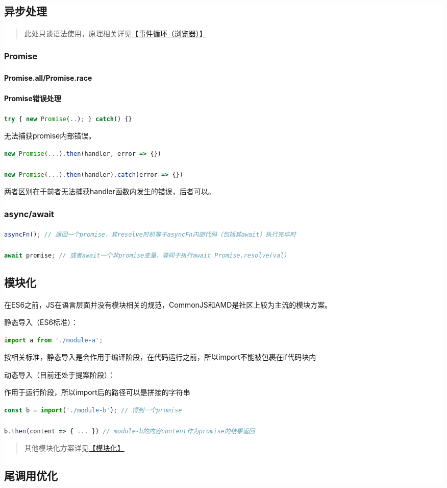 ## 异步处理

> 此处只谈语法使用，原理相关详见[【事件循环（浏览器）】](/js/thread.html#事件循环)

### Promise

#### Promise.all/Promise.race

#### Promise错误处理

```js
try { new Promise(..); } catch() {} 
```

无法捕获promise内部错误。

```js
new Promise(...).then(handler, error => {})

new Promise(...).then(handler).catch(error => {})
```

两者区别在于前者无法捕获handler函数内发生的错误，后者可以。

### async/await

```js
asyncFn(); // 返回一个promise，其resolve时机等于asyncFn内部代码（包括其await）执行完毕时

await promise; // 或者await一个非promise变量，等同于执行await Promise.resolve(val)
```

## 模块化

在ES6之前，JS在语言层面并没有模块相关的规范，CommonJS和AMD是社区上较为主流的模块方案。

静态导入（ES6标准）：

```js
import a from './module-a';
```

按相关标准，静态导入是会作用于编译阶段，在代码运行之前，所以import不能被包裹在if代码块内

动态导入（目前还处于提案阶段）：

作用于运行阶段，所以import后的路径可以是拼接的字符串

```js
const b = import('./module-b'); // 得到一个promise

b.then(content => { ... }) // module-b的内容content作为promise的结果返回
```

> 其他模块化方案详见[【模块化】](/engineer/module.html#模块化)

## 尾调用优化
